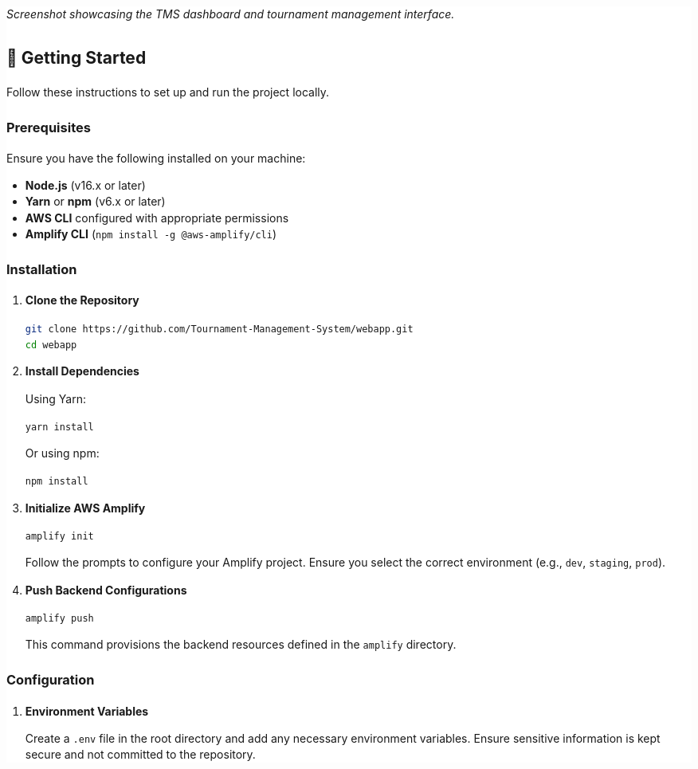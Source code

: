 *Screenshot showcasing the TMS dashboard and tournament management interface.*

## 🏁 Getting Started

Follow these instructions to set up and run the project locally.

### Prerequisites

Ensure you have the following installed on your machine:

- **Node.js** (v16.x or later)
- **Yarn** or **npm** (v6.x or later)
- **AWS CLI** configured with appropriate permissions
- **Amplify CLI** (`npm install -g @aws-amplify/cli`)

### Installation

1. **Clone the Repository**

   ```bash
   git clone https://github.com/Tournament-Management-System/webapp.git
   cd webapp
   ```

2. **Install Dependencies**

   Using Yarn:

   ```bash
   yarn install
   ```

   Or using npm:

   ```bash
   npm install
   ```

3. **Initialize AWS Amplify**

   ```bash
   amplify init
   ```

   Follow the prompts to configure your Amplify project. Ensure you select the correct environment (e.g., `dev`, `staging`, `prod`).

4. **Push Backend Configurations**

   ```bash
   amplify push
   ```

   This command provisions the backend resources defined in the `amplify` directory.

### Configuration

1. **Environment Variables**

   Create a `.env` file in the root directory and add any necessary environment variables. Ensure sensitive information is kept secure and not committed to the repository.
